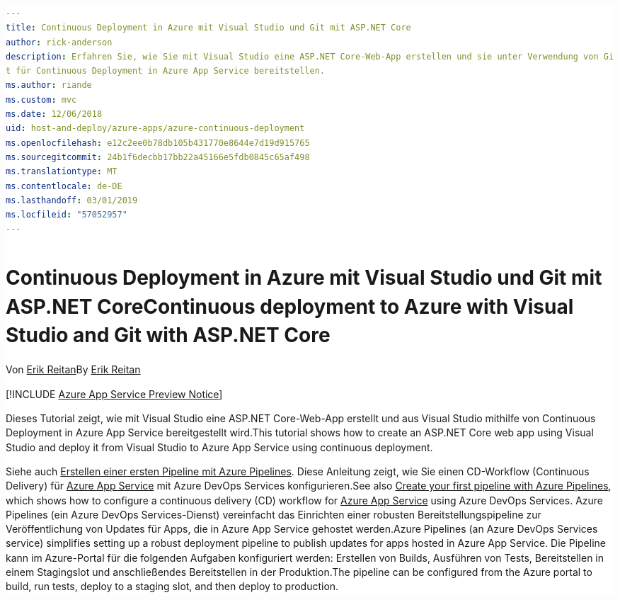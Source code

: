 ```yaml
---
title: Continuous Deployment in Azure mit Visual Studio und Git mit ASP.NET Core
author: rick-anderson
description: Erfahren Sie, wie Sie mit Visual Studio eine ASP.NET Core-Web-App erstellen und sie unter Verwendung von Git für Continuous Deployment in Azure App Service bereitstellen.
ms.author: riande
ms.custom: mvc
ms.date: 12/06/2018
uid: host-and-deploy/azure-apps/azure-continuous-deployment
ms.openlocfilehash: e12c2ee0b78db105b431770e8644e7d19d915765
ms.sourcegitcommit: 24b1f6decbb17bb22a45166e5fdb0845c65af498
ms.translationtype: MT
ms.contentlocale: de-DE
ms.lasthandoff: 03/01/2019
ms.locfileid: "57052957"
---
```

# <a name="continuous-deployment-to-azure-with-visual-studio-and-git-with-aspnet-core"></a><span data-ttu-id="40a07-103">Continuous Deployment in Azure mit Visual Studio und Git mit ASP.NET Core</span><span class="sxs-lookup"><span data-stu-id="40a07-103">Continuous deployment to Azure with Visual Studio and Git with ASP.NET Core</span></span>

<span data-ttu-id="40a07-104">Von [Erik Reitan](https://github.com/Erikre)</span><span class="sxs-lookup"><span data-stu-id="40a07-104">By [Erik Reitan](https://github.com/Erikre)</span></span>

[!INCLUDE [Azure App Service Preview Notice](../../includes/azure-apps-preview-notice.md)]

<span data-ttu-id="40a07-105">Dieses Tutorial zeigt, wie mit Visual Studio eine ASP.NET Core-Web-App erstellt und aus Visual Studio mithilfe von Continuous Deployment in Azure App Service bereitgestellt wird.</span><span class="sxs-lookup"><span data-stu-id="40a07-105">This tutorial shows how to create an ASP.NET Core web app using Visual Studio and deploy it from Visual Studio to Azure App Service using continuous deployment.</span></span>

<span data-ttu-id="40a07-106">Siehe auch [Erstellen einer ersten Pipeline mit Azure Pipelines](/azure/devops/pipelines/get-started-yaml). Diese Anleitung zeigt, wie Sie einen CD-Workflow (Continuous Delivery) für [Azure App Service](/azure/app-service/app-service-web-overview) mit Azure DevOps Services konfigurieren.</span><span class="sxs-lookup"><span data-stu-id="40a07-106">See also [Create your first pipeline with Azure Pipelines](/azure/devops/pipelines/get-started-yaml), which shows how to configure a continuous delivery (CD) workflow for [Azure App Service](/azure/app-service/app-service-web-overview) using Azure DevOps Services.</span></span> <span data-ttu-id="40a07-107">Azure Pipelines (ein Azure DevOps Services-Dienst) vereinfacht das Einrichten einer robusten Bereitstellungspipeline zur Veröffentlichung von Updates für Apps, die in Azure App Service gehostet werden.</span><span class="sxs-lookup"><span data-stu-id="40a07-107">Azure Pipelines (an Azure DevOps Services service) simplifies setting up a robust deployment pipeline to publish updates for apps hosted in Azure App Service.</span></span> <span data-ttu-id="40a07-108">Die Pipeline kann im Azure-Portal für die folgenden Aufgaben konfiguriert werden: Erstellen von Builds, Ausführen von Tests, Bereitstellen in einem Stagingslot und anschließendes Bereitstellen in der Produktion.</span><span class="sxs-lookup"><span data-stu-id="40a07-108">The pipeline can be configured from the Azure portal to build, run tests, deploy to a staging slot, and then deploy to production.</span></span>
